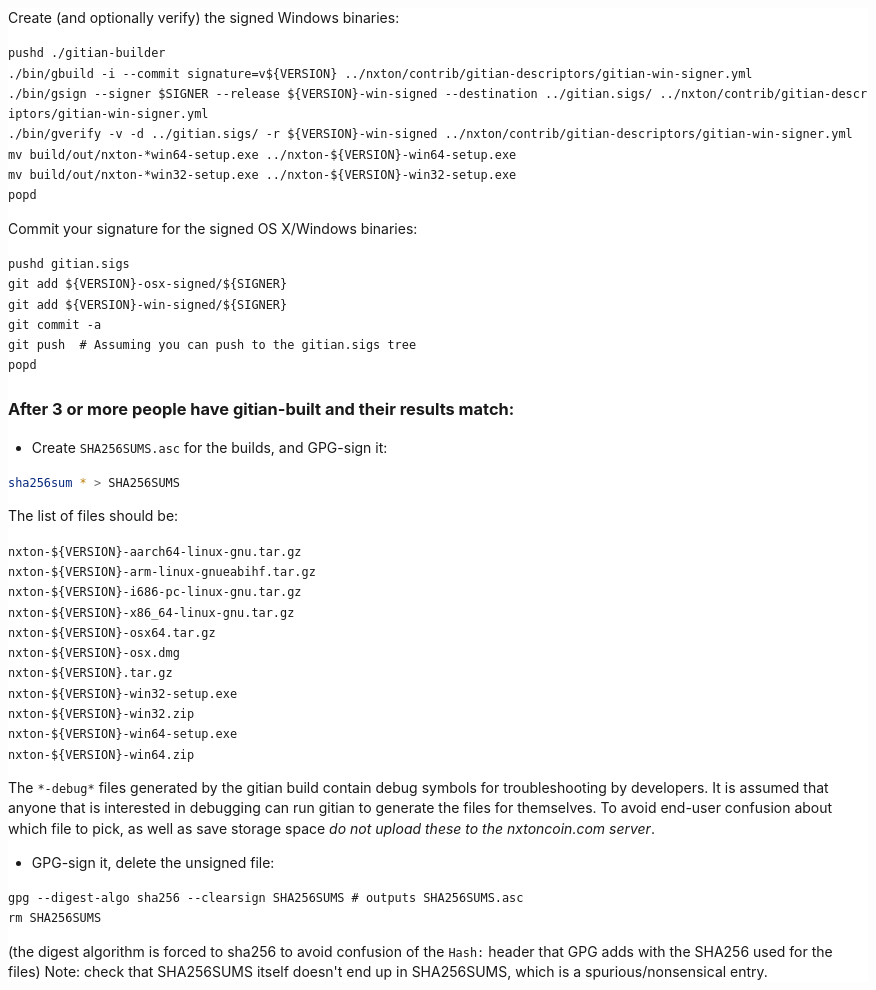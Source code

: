Create (and optionally verify) the signed Windows binaries:

    pushd ./gitian-builder
    ./bin/gbuild -i --commit signature=v${VERSION} ../nxton/contrib/gitian-descriptors/gitian-win-signer.yml
    ./bin/gsign --signer $SIGNER --release ${VERSION}-win-signed --destination ../gitian.sigs/ ../nxton/contrib/gitian-descriptors/gitian-win-signer.yml
    ./bin/gverify -v -d ../gitian.sigs/ -r ${VERSION}-win-signed ../nxton/contrib/gitian-descriptors/gitian-win-signer.yml
    mv build/out/nxton-*win64-setup.exe ../nxton-${VERSION}-win64-setup.exe
    mv build/out/nxton-*win32-setup.exe ../nxton-${VERSION}-win32-setup.exe
    popd

Commit your signature for the signed OS X/Windows binaries:

    pushd gitian.sigs
    git add ${VERSION}-osx-signed/${SIGNER}
    git add ${VERSION}-win-signed/${SIGNER}
    git commit -a
    git push  # Assuming you can push to the gitian.sigs tree
    popd

### After 3 or more people have gitian-built and their results match:

- Create `SHA256SUMS.asc` for the builds, and GPG-sign it:

```bash
sha256sum * > SHA256SUMS
```

The list of files should be:
```
nxton-${VERSION}-aarch64-linux-gnu.tar.gz
nxton-${VERSION}-arm-linux-gnueabihf.tar.gz
nxton-${VERSION}-i686-pc-linux-gnu.tar.gz
nxton-${VERSION}-x86_64-linux-gnu.tar.gz
nxton-${VERSION}-osx64.tar.gz
nxton-${VERSION}-osx.dmg
nxton-${VERSION}.tar.gz
nxton-${VERSION}-win32-setup.exe
nxton-${VERSION}-win32.zip
nxton-${VERSION}-win64-setup.exe
nxton-${VERSION}-win64.zip
```
The `*-debug*` files generated by the gitian build contain debug symbols
for troubleshooting by developers. It is assumed that anyone that is interested
in debugging can run gitian to generate the files for themselves. To avoid
end-user confusion about which file to pick, as well as save storage
space *do not upload these to the nxtoncoin.com server*.

- GPG-sign it, delete the unsigned file:
```
gpg --digest-algo sha256 --clearsign SHA256SUMS # outputs SHA256SUMS.asc
rm SHA256SUMS
```
(the digest algorithm is forced to sha256 to avoid confusion of the `Hash:` header that GPG adds with the SHA256 used for the files)
Note: check that SHA256SUMS itself doesn't end up in SHA256SUMS, which is a spurious/nonsensical entry.
